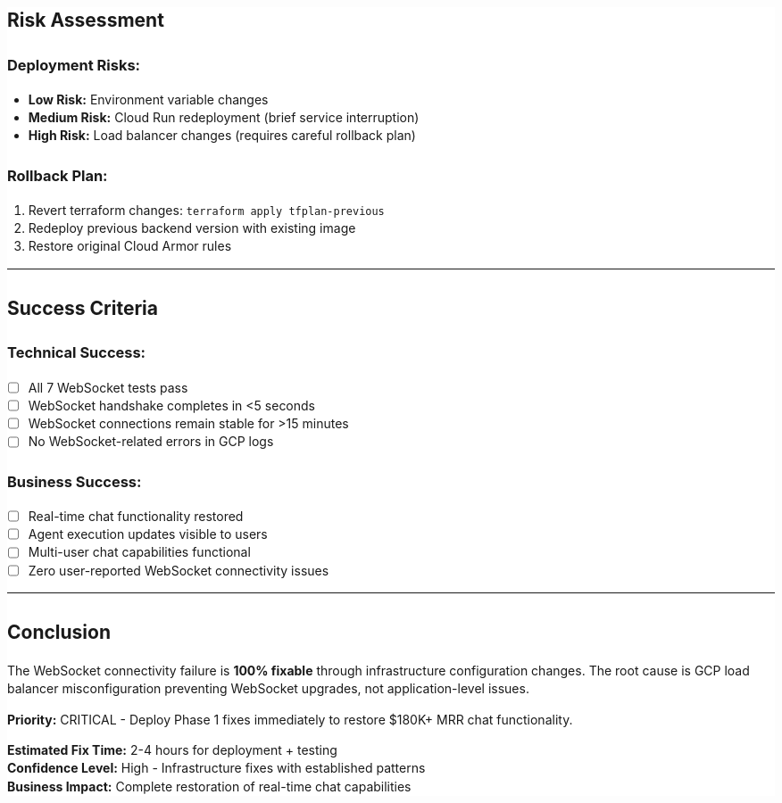 
## Risk Assessment

### Deployment Risks:
- **Low Risk:** Environment variable changes
- **Medium Risk:** Cloud Run redeployment (brief service interruption)
- **High Risk:** Load balancer changes (requires careful rollback plan)

### Rollback Plan:
1. Revert terraform changes: `terraform apply tfplan-previous`
2. Redeploy previous backend version with existing image
3. Restore original Cloud Armor rules

---

## Success Criteria

### Technical Success:
- [ ] All 7 WebSocket tests pass
- [ ] WebSocket handshake completes in <5 seconds
- [ ] WebSocket connections remain stable for >15 minutes
- [ ] No WebSocket-related errors in GCP logs

### Business Success:
- [ ] Real-time chat functionality restored
- [ ] Agent execution updates visible to users
- [ ] Multi-user chat capabilities functional
- [ ] Zero user-reported WebSocket connectivity issues

---

## Conclusion

The WebSocket connectivity failure is **100% fixable** through infrastructure configuration changes. The root cause is GCP load balancer misconfiguration preventing WebSocket upgrades, not application-level issues.

**Priority:** CRITICAL - Deploy Phase 1 fixes immediately to restore $180K+ MRR chat functionality.

**Estimated Fix Time:** 2-4 hours for deployment + testing  
**Confidence Level:** High - Infrastructure fixes with established patterns  
**Business Impact:** Complete restoration of real-time chat capabilities